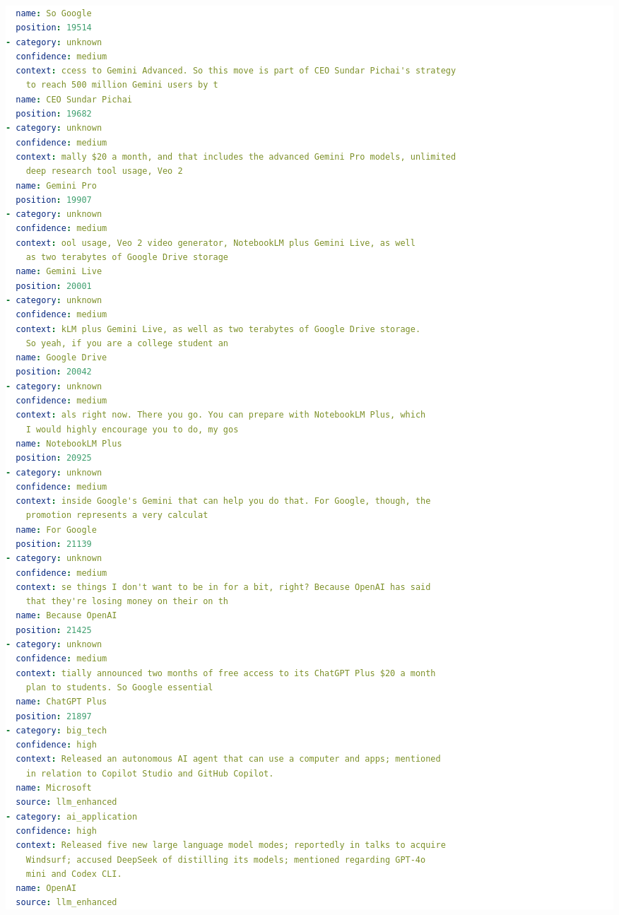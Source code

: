 ```yaml
  name: So Google
  position: 19514
- category: unknown
  confidence: medium
  context: ccess to Gemini Advanced. So this move is part of CEO Sundar Pichai's strategy
    to reach 500 million Gemini users by t
  name: CEO Sundar Pichai
  position: 19682
- category: unknown
  confidence: medium
  context: mally $20 a month, and that includes the advanced Gemini Pro models, unlimited
    deep research tool usage, Veo 2
  name: Gemini Pro
  position: 19907
- category: unknown
  confidence: medium
  context: ool usage, Veo 2 video generator, NotebookLM plus Gemini Live, as well
    as two terabytes of Google Drive storage
  name: Gemini Live
  position: 20001
- category: unknown
  confidence: medium
  context: kLM plus Gemini Live, as well as two terabytes of Google Drive storage.
    So yeah, if you are a college student an
  name: Google Drive
  position: 20042
- category: unknown
  confidence: medium
  context: als right now. There you go. You can prepare with NotebookLM Plus, which
    I would highly encourage you to do, my gos
  name: NotebookLM Plus
  position: 20925
- category: unknown
  confidence: medium
  context: inside Google's Gemini that can help you do that. For Google, though, the
    promotion represents a very calculat
  name: For Google
  position: 21139
- category: unknown
  confidence: medium
  context: se things I don't want to be in for a bit, right? Because OpenAI has said
    that they're losing money on their on th
  name: Because OpenAI
  position: 21425
- category: unknown
  confidence: medium
  context: tially announced two months of free access to its ChatGPT Plus $20 a month
    plan to students. So Google essential
  name: ChatGPT Plus
  position: 21897
- category: big_tech
  confidence: high
  context: Released an autonomous AI agent that can use a computer and apps; mentioned
    in relation to Copilot Studio and GitHub Copilot.
  name: Microsoft
  source: llm_enhanced
- category: ai_application
  confidence: high
  context: Released five new large language model modes; reportedly in talks to acquire
    Windsurf; accused DeepSeek of distilling its models; mentioned regarding GPT-4o
    mini and Codex CLI.
  name: OpenAI
  source: llm_enhanced
```